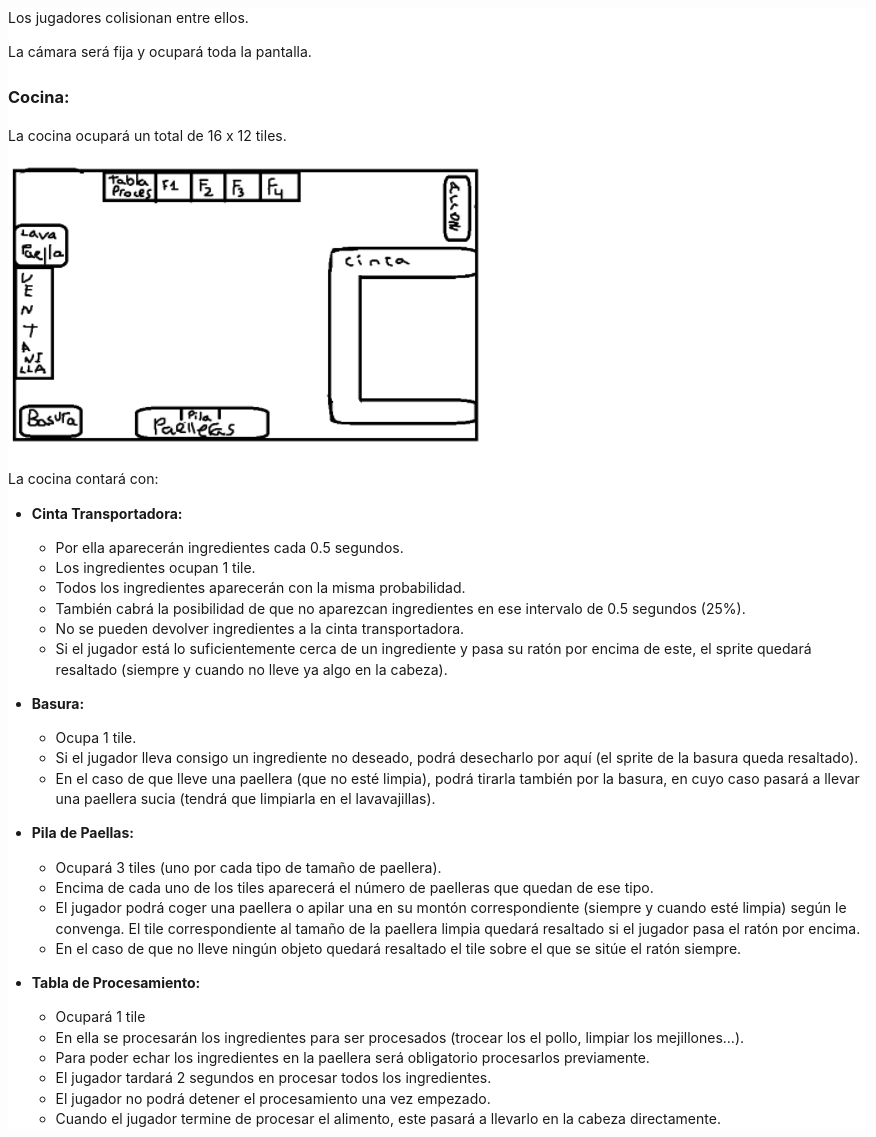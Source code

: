 Los jugadores colisionan entre ellos.

La cámara será fija y ocupará toda la pantalla.

### **Cocina:**
La cocina ocupará un total de 16 x 12 tiles.

<img src="images_gdd/cocina.PNG">

La cocina contará con:
* **Cinta Transportadora:** 
    * Por ella aparecerán ingredientes cada 0.5 segundos. 
    * Los ingredientes ocupan 1 tile.
    * Todos los ingredientes aparecerán con la misma probabilidad. 
    * También cabrá la posibilidad de que no aparezcan ingredientes en ese intervalo de 0.5 segundos (25%). 
    * No se pueden devolver ingredientes a la cinta transportadora. 
    * Si el jugador está lo suficientemente cerca de un ingrediente y pasa su ratón por encima de este, el sprite quedará resaltado (siempre y cuando no lleve ya algo en la cabeza). 
 
* **Basura:** 
    * Ocupa 1 tile.
    * Si el jugador lleva consigo un ingrediente no deseado, podrá desecharlo por aquí (el sprite de la basura queda resaltado). 
    * En el caso de que lleve una paellera (que no esté limpia), podrá tirarla también por la basura, en cuyo caso pasará a llevar una paellera sucia (tendrá que limpiarla en el lavavajillas). 

* **Pila de Paellas:** 
    * Ocupará 3 tiles (uno por cada tipo de tamaño de paellera). 
    * Encima de cada uno de los tiles aparecerá el número de paelleras que quedan de ese tipo. 
    * El jugador podrá coger una paellera o apilar una en su montón correspondiente (siempre y cuando esté limpia) según le convenga. 
    El tile correspondiente al tamaño de la paellera limpia quedará resaltado si el jugador pasa el ratón por encima. 
    * En el caso de que no lleve ningún objeto quedará resaltado el tile sobre el que se sitúe el ratón siempre.

* **Tabla de Procesamiento:** 
    * Ocupará 1 tile
    * En ella se procesarán los ingredientes para ser procesados (trocear los el pollo, limpiar los mejillones…). 
    * Para poder echar los ingredientes en la paellera será obligatorio procesarlos previamente. 
    * El jugador tardará 2 segundos en procesar todos los ingredientes.
    * El jugador no podrá detener el procesamiento una vez empezado.
    * Cuando el jugador termine de procesar el alimento, este pasará a llevarlo en la cabeza directamente.
